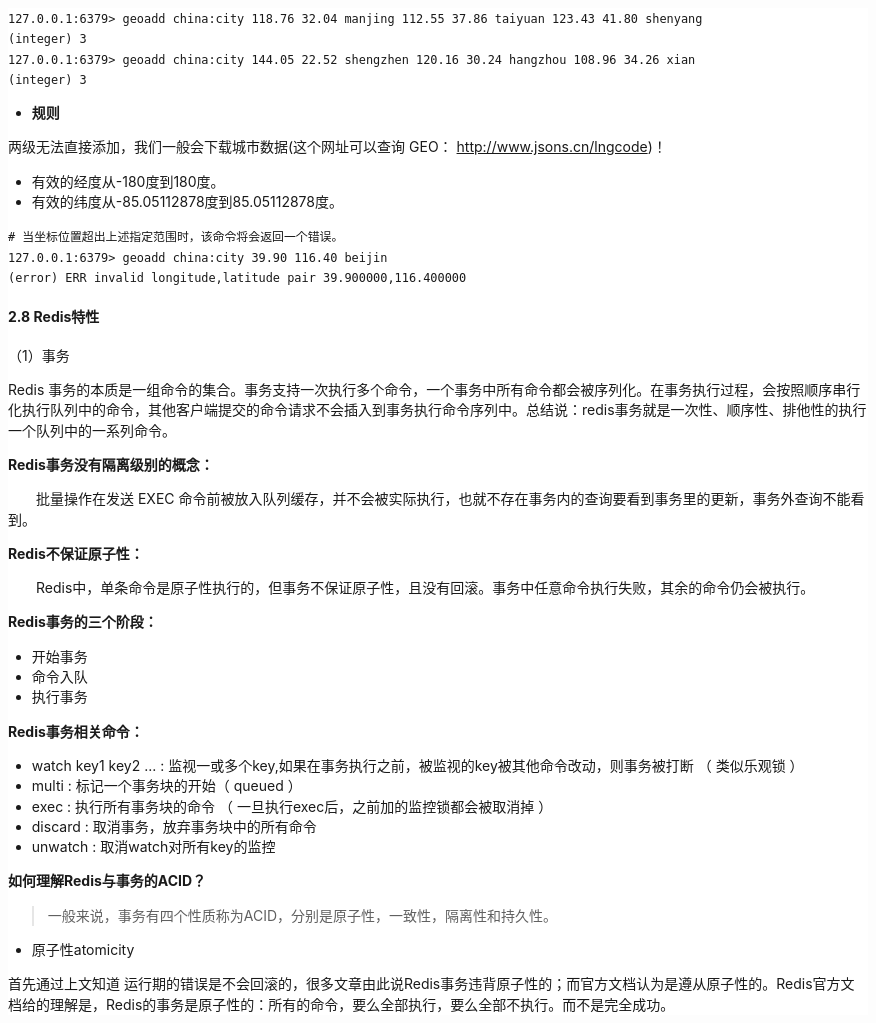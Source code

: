 ```
127.0.0.1:6379> geoadd china:city 118.76 32.04 manjing 112.55 37.86 taiyuan 123.43 41.80 shenyang
(integer) 3
127.0.0.1:6379> geoadd china:city 144.05 22.52 shengzhen 120.16 30.24 hangzhou 108.96 34.26 xian
(integer) 3  
```

* **规则**

两级无法直接添加，我们一般会下载城市数据(这个网址可以查询 GEO： http://www.jsons.cn/lngcode)！

* 有效的经度从-180度到180度。
* 有效的纬度从-85.05112878度到85.05112878度。

```
# 当坐标位置超出上述指定范围时，该命令将会返回一个错误。
127.0.0.1:6379> geoadd china:city 39.90 116.40 beijin
(error) ERR invalid longitude,latitude pair 39.900000,116.400000
```

####

#### 2.8 Redis特性

（1）事务

Redis 事务的本质是一组命令的集合。事务支持一次执行多个命令，一个事务中所有命令都会被序列化。在事务执行过程，会按照顺序串行化执行队列中的命令，其他客户端提交的命令请求不会插入到事务执行命令序列中。总结说：redis事务就是一次性、顺序性、排他性的执行一个队列中的一系列命令。

**Redis事务没有隔离级别的概念：**

　　批量操作在发送 EXEC 命令前被放入队列缓存，并不会被实际执行，也就不存在事务内的查询要看到事务里的更新，事务外查询不能看到。

**Redis不保证原子性：**

　　Redis中，单条命令是原子性执行的，但事务不保证原子性，且没有回滚。事务中任意命令执行失败，其余的命令仍会被执行。

**Redis事务的三个阶段：**

* 开始事务
* 命令入队
* 执行事务

**Redis事务相关命令：**

* watch key1 key2 ... : 监视一或多个key,如果在事务执行之前，被监视的key被其他命令改动，则事务被打断 （ 类似乐观锁 ）
* multi : 标记一个事务块的开始（ queued ）
* exec : 执行所有事务块的命令 （ 一旦执行exec后，之前加的监控锁都会被取消掉 ）　
* discard : 取消事务，放弃事务块中的所有命令
* unwatch : 取消watch对所有key的监控



**如何理解Redis与事务的ACID？**

> 一般来说，事务有四个性质称为ACID，分别是原子性，一致性，隔离性和持久性。

* 原子性atomicity

首先通过上文知道 运行期的错误是不会回滚的，很多文章由此说Redis事务违背原子性的；而官方文档认为是遵从原子性的。Redis官方文档给的理解是，Redis的事务是原子性的：所有的命令，要么全部执行，要么全部不执行。而不是完全成功。

